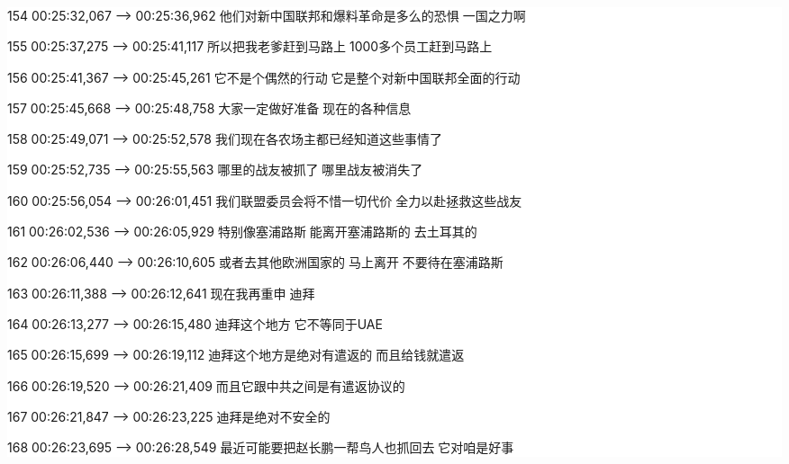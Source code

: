 154
00:25:32,067 –&gt; 00:25:36,962
他们对新中国联邦和爆料革命是多么的恐惧 一国之力啊
 
155
00:25:37,275 –&gt; 00:25:41,117
所以把我老爹赶到马路上 1000多个员工赶到马路上
 
156
00:25:41,367 –&gt; 00:25:45,261
它不是个偶然的行动 它是整个对新中国联邦全面的行动
 
157
00:25:45,668 –&gt; 00:25:48,758
大家一定做好准备 现在的各种信息
 
158
00:25:49,071 –&gt; 00:25:52,578
我们现在各农场主都已经知道这些事情了
 
159
00:25:52,735 –&gt; 00:25:55,563
哪里的战友被抓了 哪里战友被消失了
 
160
00:25:56,054 –&gt; 00:26:01,451
我们联盟委员会将不惜一切代价 全力以赴拯救这些战友
 
161
00:26:02,536 –&gt; 00:26:05,929
特别像塞浦路斯 能离开塞浦路斯的 去土耳其的
 
162
00:26:06,440 –&gt; 00:26:10,605
或者去其他欧洲国家的 马上离开 不要待在塞浦路斯
 
163
00:26:11,388 –&gt; 00:26:12,641
现在我再重申 迪拜
 
164
00:26:13,277 –&gt; 00:26:15,480
迪拜这个地方 它不等同于UAE
 
165
00:26:15,699 –&gt; 00:26:19,112
迪拜这个地方是绝对有遣返的 而且给钱就遣返
 
166
00:26:19,520 –&gt; 00:26:21,409
而且它跟中共之间是有遣返协议的
 
167
00:26:21,847 –&gt; 00:26:23,225
迪拜是绝对不安全的
 
168
00:26:23,695 –&gt; 00:26:28,549
最近可能要把赵长鹏一帮鸟人也抓回去 它对咱是好事
 